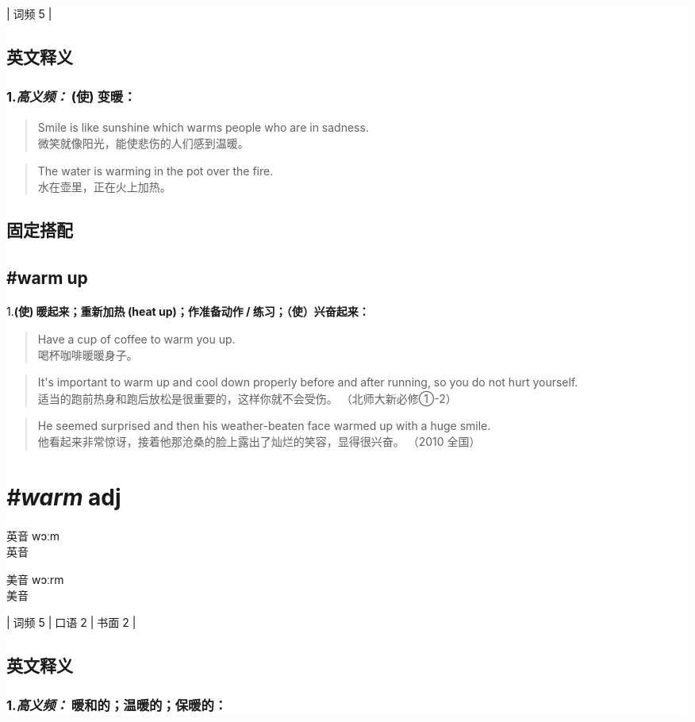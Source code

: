 

| 词频 5 |  

英文释义
---
### 1.*高义频：* **(使) 变暖：**  

 > Smile is like sunshine which warms people who are in sadness.  
 > 微笑就像阳光，能使悲伤的人们感到温暖。    
<audio src="./media/5-warm.aac" controls="controls"></audio>

 > The water is warming in the pot over the fire.  
 > 水在壶里，正在火上加热。    
<audio src="./media/The water is .aac" controls="controls"></audio>


固定搭配
---
## \#warm up
1.**(使) 暖起来；重新加热 (heat up)；作准备动作 / 练习；（使）兴奋起来：**  

 > Have a cup of coffee to warm you up.  
 > 喝杯咖啡暖暖身子。    
<audio src="./media/6-warm.aac" controls="controls"></audio>

 > It's important to warm up and cool down properly before and after running, so you do not hurt yourself.  
 > 适当的跑前热身和跑后放松是很重要的，这样你就不会受伤。  （北师大新必修①-2）  
<audio src="./media/It is a waste of time waiting any longer2_AAC.aac" controls="controls"></audio>

 > He seemed surprised and then his weather-beaten face warmed up with a huge smile.  
 > 他看起来非常惊讶，接着他那沧桑的脸上露出了灿烂的笑容，显得很兴奋。  （2010 全国）  
<audio src="./media/7-warm.aac" controls="controls"></audio>


# ***\#warm*** adj
英音 wɔːm  
英音
<audio src="./media/warm-B.aac" controls="controls"></audio>

美音 wɔːrm  
美音
<audio src="./media/warm.aac" controls="controls"></audio>



| 词频 5 | 口语 2 | 书面 2 |  

英文释义
---
### 1.*高义频：* **暖和的；温暖的；保暖的：**  
